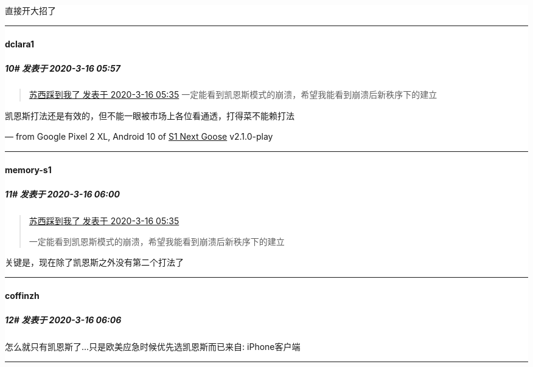 


直接开大招了







-----

####  dclara1  
##### 10#       发表于 2020-3-16 05:57



<blockquote><a href="httphttps://bbs.saraba1st.com/2b/forum.php?mod=redirect&amp;goto=findpost&amp;pid=46752397&amp;ptid=1919072" target="_blank">苏西踩到我了 发表于 2020-3-16 05:35</a>
一定能看到凯恩斯模式的崩溃，希望我能看到崩溃后新秩序下的建立</blockquote>
凯恩斯打法还是有效的，但不能一眼被市场上各位看通透，打得菜不能赖打法

— from Google Pixel 2 XL, Android 10 of [S1 Next Goose](https://pan.baidu.com/s/1mi43uRm) v2.1.0-play







-----

####  memory-s1  
##### 11#       发表于 2020-3-16 06:00



<blockquote><a href="httphttps://bbs.saraba1st.com/2b/forum.php?mod=redirect&amp;goto=findpost&amp;pid=46752397&amp;ptid=1919072" target="_blank">苏西踩到我了 发表于 2020-3-16 05:35</a>

一定能看到凯恩斯模式的崩溃，希望我能看到崩溃后新秩序下的建立</blockquote>
关键是，现在除了凯恩斯之外没有第二个打法了







-----

####  coffinzh  
##### 12#       发表于 2020-3-16 06:06




怎么就只有凯恩斯了...只是欧美应急时候优先选凯恩斯而已来自: iPhone客户端







-----
